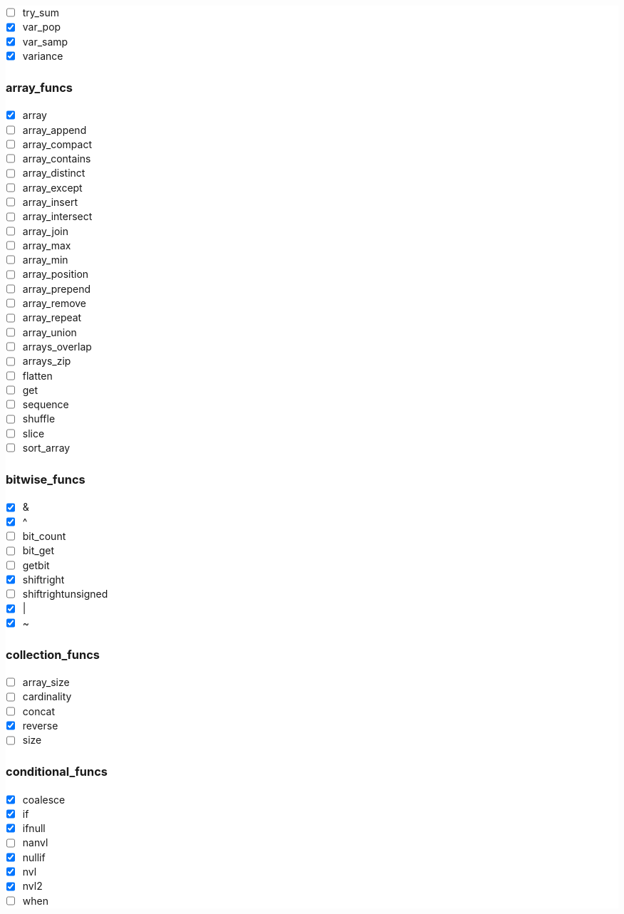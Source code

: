  - [ ] try_sum
 - [x] var_pop
 - [x] var_samp
 - [x] variance

### array_funcs
 - [x] array
 - [ ] array_append
 - [ ] array_compact
 - [ ] array_contains
 - [ ] array_distinct
 - [ ] array_except
 - [ ] array_insert
 - [ ] array_intersect
 - [ ] array_join
 - [ ] array_max
 - [ ] array_min
 - [ ] array_position
 - [ ] array_prepend
 - [ ] array_remove
 - [ ] array_repeat
 - [ ] array_union
 - [ ] arrays_overlap
 - [ ] arrays_zip
 - [ ] flatten
 - [ ] get
 - [ ] sequence
 - [ ] shuffle
 - [ ] slice
 - [ ] sort_array

### bitwise_funcs
 - [x] &
 - [x] ^
 - [ ] bit_count
 - [ ] bit_get
 - [ ] getbit
 - [x] shiftright
 - [ ] shiftrightunsigned
 - [x] |
 - [x] ~

### collection_funcs
 - [ ] array_size
 - [ ] cardinality
 - [ ] concat
 - [x] reverse
 - [ ] size

### conditional_funcs
 - [x] coalesce
 - [x] if
 - [x] ifnull
 - [ ] nanvl
 - [x] nullif
 - [x] nvl
 - [x] nvl2
 - [ ] when

